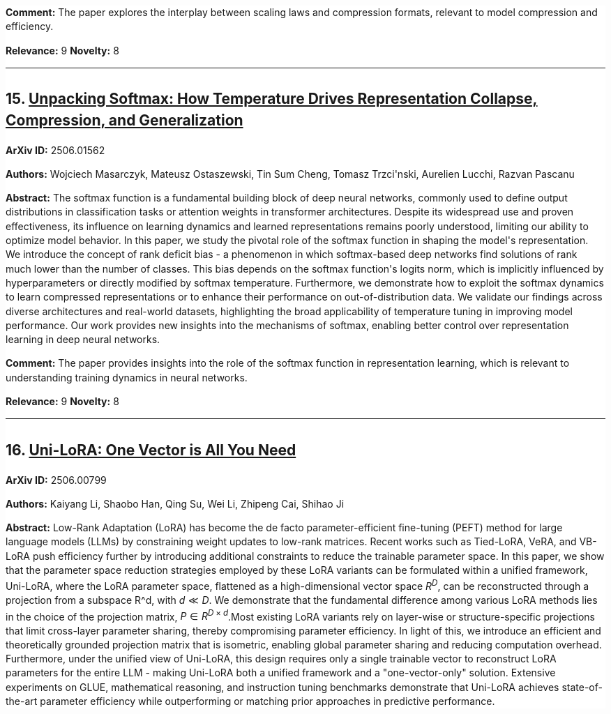 **Comment:** The paper explores the interplay between scaling laws and compression formats, relevant to model compression and efficiency.

**Relevance:** 9
**Novelty:** 8

---

## 15. [Unpacking Softmax: How Temperature Drives Representation Collapse, Compression, and Generalization](https://arxiv.org/abs/2506.01562) <a id="link15"></a>

**ArXiv ID:** 2506.01562

**Authors:** Wojciech Masarczyk, Mateusz Ostaszewski, Tin Sum Cheng, Tomasz Trzci\'nski, Aurelien Lucchi, Razvan Pascanu

**Abstract:** The softmax function is a fundamental building block of deep neural networks, commonly used to define output distributions in classification tasks or attention weights in transformer architectures. Despite its widespread use and proven effectiveness, its influence on learning dynamics and learned representations remains poorly understood, limiting our ability to optimize model behavior. In this paper, we study the pivotal role of the softmax function in shaping the model's representation. We introduce the concept of rank deficit bias - a phenomenon in which softmax-based deep networks find solutions of rank much lower than the number of classes. This bias depends on the softmax function's logits norm, which is implicitly influenced by hyperparameters or directly modified by softmax temperature. Furthermore, we demonstrate how to exploit the softmax dynamics to learn compressed representations or to enhance their performance on out-of-distribution data. We validate our findings across diverse architectures and real-world datasets, highlighting the broad applicability of temperature tuning in improving model performance. Our work provides new insights into the mechanisms of softmax, enabling better control over representation learning in deep neural networks.

**Comment:** The paper provides insights into the role of the softmax function in representation learning, which is relevant to understanding training dynamics in neural networks.

**Relevance:** 9
**Novelty:** 8

---

## 16. [Uni-LoRA: One Vector is All You Need](https://arxiv.org/abs/2506.00799) <a id="link16"></a>

**ArXiv ID:** 2506.00799

**Authors:** Kaiyang Li, Shaobo Han, Qing Su, Wei Li, Zhipeng Cai, Shihao Ji

**Abstract:** Low-Rank Adaptation (LoRA) has become the de facto parameter-efficient fine-tuning (PEFT) method for large language models (LLMs) by constraining weight updates to low-rank matrices. Recent works such as Tied-LoRA, VeRA, and VB-LoRA push efficiency further by introducing additional constraints to reduce the trainable parameter space. In this paper, we show that the parameter space reduction strategies employed by these LoRA variants can be formulated within a unified framework, Uni-LoRA, where the LoRA parameter space, flattened as a high-dimensional vector space $R^D$, can be reconstructed through a projection from a subspace R^d, with $d \ll D$. We demonstrate that the fundamental difference among various LoRA methods lies in the choice of the projection matrix, $P \in R^{D \times d}$.Most existing LoRA variants rely on layer-wise or structure-specific projections that limit cross-layer parameter sharing, thereby compromising parameter efficiency. In light of this, we introduce an efficient and theoretically grounded projection matrix that is isometric, enabling global parameter sharing and reducing computation overhead. Furthermore, under the unified view of Uni-LoRA, this design requires only a single trainable vector to reconstruct LoRA parameters for the entire LLM - making Uni-LoRA both a unified framework and a "one-vector-only" solution. Extensive experiments on GLUE, mathematical reasoning, and instruction tuning benchmarks demonstrate that Uni-LoRA achieves state-of-the-art parameter efficiency while outperforming or matching prior approaches in predictive performance.
